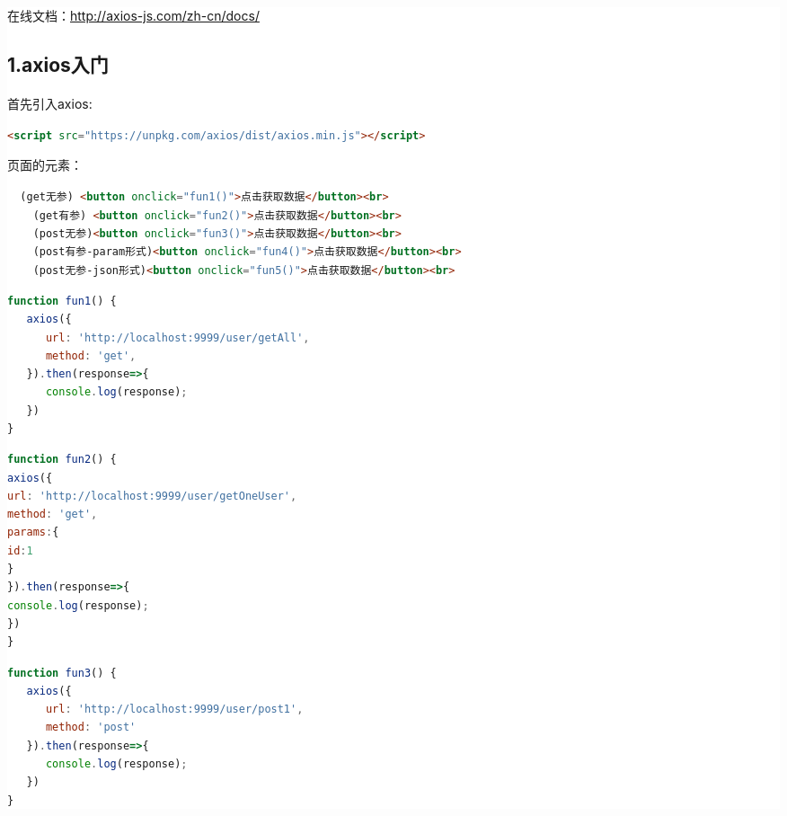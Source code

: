 在线文档：http://axios-js.com/zh-cn/docs/

## 1.axios入门

首先引入axios:

```html
<script src="https://unpkg.com/axios/dist/axios.min.js"></script>
```

页面的元素：

```html
  (get无参) <button onclick="fun1()">点击获取数据</button><br>
    (get有参) <button onclick="fun2()">点击获取数据</button><br>
    (post无参)<button onclick="fun3()">点击获取数据</button><br>
    (post有参-param形式)<button onclick="fun4()">点击获取数据</button><br>
    (post无参-json形式)<button onclick="fun5()">点击获取数据</button><br>
```

```javascript
function fun1() {
   axios({
      url: 'http://localhost:9999/user/getAll',
      method: 'get',
   }).then(response=>{
      console.log(response);
   })
}
```

```javascript
function fun2() {
axios({
url: 'http://localhost:9999/user/getOneUser',
method: 'get',
params:{
id:1
}
}).then(response=>{
console.log(response);
})
}
```

```javascript
function fun3() {
   axios({
      url: 'http://localhost:9999/user/post1',
      method: 'post'
   }).then(response=>{
      console.log(response);
   })
}
```
